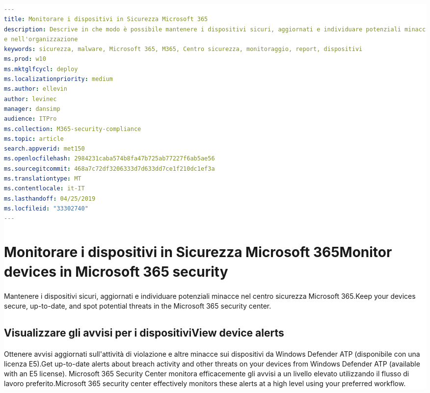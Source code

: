 ```yaml
---
title: Monitorare i dispositivi in Sicurezza Microsoft 365
description: Descrive in che modo è possibile mantenere i dispositivi sicuri, aggiornati e individuare potenziali minacce nell'organizzazione
keywords: sicurezza, malware, Microsoft 365, M365, Centro sicurezza, monitoraggio, report, dispositivi
ms.prod: w10
ms.mktglfcycl: deploy
ms.localizationpriority: medium
ms.author: ellevin
author: levinec
manager: dansimp
audience: ITPro
ms.collection: M365-security-compliance
ms.topic: article
search.appverid: met150
ms.openlocfilehash: 2984231caba574b8fa47b725ab77227f6ab5ae56
ms.sourcegitcommit: 468a7c72df3206333d7d633dd7ce1f210dc1ef3a
ms.translationtype: MT
ms.contentlocale: it-IT
ms.lasthandoff: 04/25/2019
ms.locfileid: "33302740"
---
```

# <a name="monitor-devices-in-microsoft-365-security"></a><span data-ttu-id="bf81b-104">Monitorare i dispositivi in Sicurezza Microsoft 365</span><span class="sxs-lookup"><span data-stu-id="bf81b-104">Monitor devices in Microsoft 365 security</span></span>

<span data-ttu-id="bf81b-105">Mantenere i dispositivi sicuri, aggiornati e individuare potenziali minacce nel centro sicurezza Microsoft 365.</span><span class="sxs-lookup"><span data-stu-id="bf81b-105">Keep your devices secure, up-to-date, and spot potential threats in the Microsoft 365 security center.</span></span>

## <a name="view-device-alerts"></a><span data-ttu-id="bf81b-106">Visualizzare gli avvisi per i dispositivi</span><span class="sxs-lookup"><span data-stu-id="bf81b-106">View device alerts</span></span>

<span data-ttu-id="bf81b-107">Ottenere avvisi aggiornati sull'attività di violazione e altre minacce sui dispositivi da Windows Defender ATP (disponibile con una licenza E5).</span><span class="sxs-lookup"><span data-stu-id="bf81b-107">Get up-to-date alerts about breach activity and other threats on your devices from Windows Defender ATP (available with an E5 license).</span></span> <span data-ttu-id="bf81b-108">Microsoft 365 Security Center monitora efficacemente gli avvisi a un livello elevato utilizzando il flusso di lavoro preferito.</span><span class="sxs-lookup"><span data-stu-id="bf81b-108">Microsoft 365 security center effectively monitors these alerts at a high level using your preferred workflow.</span></span>
